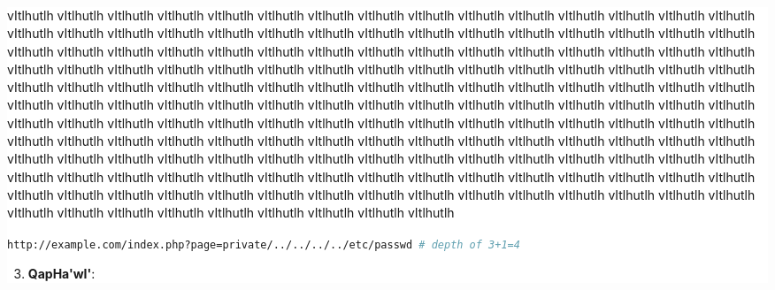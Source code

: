 vItlhutlh vItlhutlh vItlhutlh vItlhutlh vItlhutlh vItlhutlh vItlhutlh vItlhutlh vItlhutlh vItlhutlh vItlhutlh vItlhutlh vItlhutlh vItlhutlh vItlhutlh vItlhutlh vItlhutlh vItlhutlh vItlhutlh vItlhutlh vItlhutlh vItlhutlh vItlhutlh vItlhutlh vItlhutlh vItlhutlh vItlhutlh vItlhutlh vItlhutlh vItlhutlh vItlhutlh vItlhutlh vItlhutlh vItlhutlh vItlhutlh vItlhutlh vItlhutlh vItlhutlh vItlhutlh vItlhutlh vItlhutlh vItlhutlh vItlhutlh vItlhutlh vItlhutlh vItlhutlh vItlhutlh vItlhutlh vItlhutlh vItlhutlh vItlhutlh vItlhutlh vItlhutlh vItlhutlh vItlhutlh vItlhutlh vItlhutlh vItlhutlh vItlhutlh vItlhutlh vItlhutlh vItlhutlh vItlhutlh vItlhutlh vItlhutlh vItlhutlh vItlhutlh vItlhutlh vItlhutlh vItlhutlh vItlhutlh vItlhutlh vItlhutlh vItlhutlh vItlhutlh vItlhutlh vItlhutlh vItlhutlh vItlhutlh vItlhutlh vItlhutlh vItlhutlh vItlhutlh vItlhutlh vItlhutlh vItlhutlh vItlhutlh vItlhutlh vItlhutlh vItlhutlh vItlhutlh vItlhutlh vItlhutlh vItlhutlh vItlhutlh vItlhutlh vItlhutlh vItlhutlh vItlhutlh vItlhutlh vItlhutlh vItlhutlh vItlhutlh vItlhutlh vItlhutlh vItlhutlh vItlhutlh vItlhutlh vItlhutlh vItlhutlh vItlhutlh vItlhutlh vItlhutlh vItlhutlh vItlhutlh vItlhutlh vItlhutlh vItlhutlh vItlhutlh vItlhutlh vItlhutlh vItlhutlh vItlhutlh vItlhutlh vItlhutlh vItlhutlh vItlhutlh vItlhutlh vItlhutlh vItlhutlh vItlhutlh vItlhutlh vItlhutlh vItlhutlh vItlhutlh vItlhutlh vItlhutlh vItlhutlh vItlhutlh vItlhutlh vItlhutlh vItlhutlh vItlhutlh vItlhutlh vItlhutlh vItlhutlh vItlhutlh vItlhutlh vItlhutlh vItlhutlh vItlhutlh vItlhutlh vItlhutlh vItlhutlh vItlhutlh vItlhutlh vItlhutlh vItlhutlh vItlhutlh vItlhutlh vItlhutlh vItlhutlh vItlhutlh vItlhutlh vItlhutlh vItlhutlh vItlhutlh vItlhutlh vItlhutlh vItlhutlh vItlhutlh vItlhutlh vItlhutlh vItlhutlh
```bash
http://example.com/index.php?page=private/../../../../etc/passwd # depth of 3+1=4
```
3. **QapHa'wI'**: 